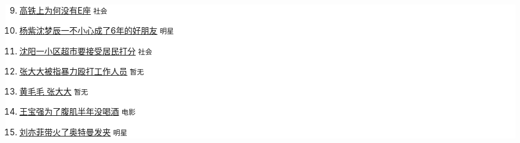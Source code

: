 9. [高铁上为何没有E座](https://m.weibo.cn/search?containerid=100103type%3D1%26t%3D10%26q%3D%23%E9%AB%98%E9%93%81%E4%B8%8A%E4%B8%BA%E4%BD%95%E6%B2%A1%E6%9C%89E%E5%BA%A7%23&stream_entry_id=31&isnewpage=1&extparam=seat%3D1%26band_rank%3D8%26q%3D%2523%25E9%25AB%2598%25E9%2593%2581%25E4%25B8%258A%25E4%25B8%25BA%25E4%25BD%2595%25E6%25B2%25A1%25E6%259C%2589E%25E5%25BA%25A7%2523%26filter_type%3Drealtimehot%26flag%3D0%26c_type%3D31%26pos%3D7%26realpos%3D8%26lcate%3D5001%26stream_entry_id%3D31%26cate%3D5001%26dgr%3D0%26display_time%3D1737800547%26pre_seqid%3D17378005476980112731002) `社会` 

10. [杨紫沈梦辰一不小心成了6年的好朋友](https://m.weibo.cn/search?containerid=100103type%3D1%26t%3D10%26q%3D%E6%9D%A8%E7%B4%AB%E6%B2%88%E6%A2%A6%E8%BE%B0%E4%B8%80%E4%B8%8D%E5%B0%8F%E5%BF%83%E6%88%90%E4%BA%866%E5%B9%B4%E7%9A%84%E5%A5%BD%E6%9C%8B%E5%8F%8B&stream_entry_id=31&isnewpage=1&extparam=seat%3D1%26band_rank%3D9%26q%3D%25E6%259D%25A8%25E7%25B4%25AB%25E6%25B2%2588%25E6%25A2%25A6%25E8%25BE%25B0%25E4%25B8%2580%25E4%25B8%258D%25E5%25B0%258F%25E5%25BF%2583%25E6%2588%2590%25E4%25BA%25866%25E5%25B9%25B4%25E7%259A%2584%25E5%25A5%25BD%25E6%259C%258B%25E5%258F%258B%26filter_type%3Drealtimehot%26flag%3D1%26c_type%3D31%26pos%3D8%26realpos%3D9%26lcate%3D5001%26stream_entry_id%3D31%26cate%3D5001%26dgr%3D0%26display_time%3D1737800547%26pre_seqid%3D17378005476980112731002) `明星` 

11. [沈阳一小区超市要接受居民打分](https://m.weibo.cn/search?containerid=100103type%3D1%26t%3D10%26q%3D%23%E6%B2%88%E9%98%B3%E4%B8%80%E5%B0%8F%E5%8C%BA%E8%B6%85%E5%B8%82%E8%A6%81%E6%8E%A5%E5%8F%97%E5%B1%85%E6%B0%91%E6%89%93%E5%88%86%23&stream_entry_id=31&isnewpage=1&extparam=seat%3D1%26band_rank%3D10%26q%3D%2523%25E6%25B2%2588%25E9%2598%25B3%25E4%25B8%2580%25E5%25B0%258F%25E5%258C%25BA%25E8%25B6%2585%25E5%25B8%2582%25E8%25A6%2581%25E6%258E%25A5%25E5%258F%2597%25E5%25B1%2585%25E6%25B0%2591%25E6%2589%2593%25E5%2588%2586%2523%26filter_type%3Drealtimehot%26flag%3D1%26c_type%3D31%26pos%3D9%26realpos%3D10%26lcate%3D5001%26stream_entry_id%3D31%26cate%3D5001%26dgr%3D0%26display_time%3D1737800547%26pre_seqid%3D17378005476980112731002) `社会` 

12. [张大大被指暴力殴打工作人员](https://m.weibo.cn/search?containerid=100103type%3D1%26t%3D10%26q%3D%23%E5%BC%A0%E5%A4%A7%E5%A4%A7%E8%A2%AB%E6%8C%87%E6%9A%B4%E5%8A%9B%E6%AE%B4%E6%89%93%E5%B7%A5%E4%BD%9C%E4%BA%BA%E5%91%98%23&stream_entry_id=31&isnewpage=1&extparam=seat%3D1%26band_rank%3D11%26q%3D%2523%25E5%25BC%25A0%25E5%25A4%25A7%25E5%25A4%25A7%25E8%25A2%25AB%25E6%258C%2587%25E6%259A%25B4%25E5%258A%259B%25E6%25AE%25B4%25E6%2589%2593%25E5%25B7%25A5%25E4%25BD%259C%25E4%25BA%25BA%25E5%2591%2598%2523%26filter_type%3Drealtimehot%26flag%3D1%26c_type%3D31%26pos%3D10%26realpos%3D11%26lcate%3D5001%26stream_entry_id%3D31%26cate%3D5001%26dgr%3D0%26display_time%3D1737800547%26pre_seqid%3D17378005476980112731002) `暂无` 

13. [黄毛毛 张大大](https://m.weibo.cn/search?containerid=100103type%3D1%26t%3D10%26q%3D%E9%BB%84%E6%AF%9B%E6%AF%9B+%E5%BC%A0%E5%A4%A7%E5%A4%A7&stream_entry_id=31&isnewpage=1&extparam=seat%3D1%26band_rank%3D12%26q%3D%25E9%25BB%2584%25E6%25AF%259B%25E6%25AF%259B%2520%25E5%25BC%25A0%25E5%25A4%25A7%25E5%25A4%25A7%26filter_type%3Drealtimehot%26flag%3D1%26c_type%3D31%26pos%3D11%26realpos%3D12%26lcate%3D5001%26stream_entry_id%3D31%26cate%3D5001%26dgr%3D0%26display_time%3D1737800547%26pre_seqid%3D17378005476980112731002) `暂无` 

14. [王宝强为了腹肌半年没喝酒](https://m.weibo.cn/search?containerid=100103type%3D1%26t%3D10%26q%3D%23%E7%8E%8B%E5%AE%9D%E5%BC%BA%E4%B8%BA%E4%BA%86%E8%85%B9%E8%82%8C%E5%8D%8A%E5%B9%B4%E6%B2%A1%E5%96%9D%E9%85%92%23&stream_entry_id=31&isnewpage=1&extparam=seat%3D1%26band_rank%3D13%26q%3D%2523%25E7%258E%258B%25E5%25AE%259D%25E5%25BC%25BA%25E4%25B8%25BA%25E4%25BA%2586%25E8%2585%25B9%25E8%2582%258C%25E5%258D%258A%25E5%25B9%25B4%25E6%25B2%25A1%25E5%2596%259D%25E9%2585%2592%2523%26filter_type%3Drealtimehot%26flag%3D1%26c_type%3D31%26pos%3D12%26realpos%3D13%26lcate%3D5001%26stream_entry_id%3D31%26cate%3D5001%26dgr%3D0%26display_time%3D1737800547%26pre_seqid%3D17378005476980112731002) `电影` 

15. [刘亦菲带火了奥特曼发夹](https://m.weibo.cn/search?containerid=100103type%3D1%26t%3D10%26q%3D%23%E5%88%98%E4%BA%A6%E8%8F%B2%E5%B8%A6%E7%81%AB%E4%BA%86%E5%A5%A5%E7%89%B9%E6%9B%BC%E5%8F%91%E5%A4%B9%23&stream_entry_id=31&isnewpage=1&extparam=seat%3D1%26band_rank%3D14%26q%3D%2523%25E5%2588%2598%25E4%25BA%25A6%25E8%258F%25B2%25E5%25B8%25A6%25E7%2581%25AB%25E4%25BA%2586%25E5%25A5%25A5%25E7%2589%25B9%25E6%259B%25BC%25E5%258F%2591%25E5%25A4%25B9%2523%26filter_type%3Drealtimehot%26flag%3D1%26c_type%3D31%26pos%3D13%26realpos%3D14%26lcate%3D5001%26stream_entry_id%3D31%26cate%3D5001%26dgr%3D0%26display_time%3D1737800547%26pre_seqid%3D17378005476980112731002) `明星` 
